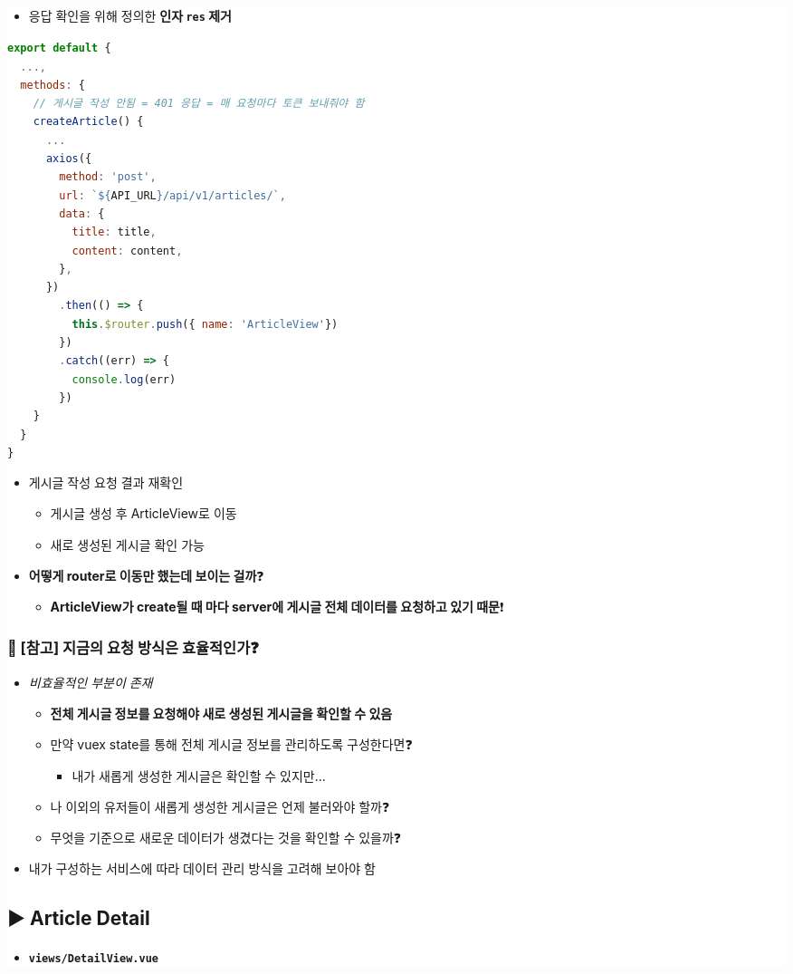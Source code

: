   * 응답 확인을 위해 정의한 **인자 `res` 제거**

```javascript
export default {
  ...,
  methods: {
    // 게시글 작성 안됨 = 401 응답 = 매 요청마다 토큰 보내줘야 함
    createArticle() {
      ...
      axios({
        method: 'post',
        url: `${API_URL}/api/v1/articles/`,
        data: {
          title: title,
          content: content,
        },
      })
        .then(() => {
          this.$router.push({ name: 'ArticleView'})
        })
        .catch((err) => {
          console.log(err)
        })
    }
  }
}
```

* 게시글 작성 요청 결과 재확인
  
  * 게시글 생성 후 ArticleView로 이동
  
  * 새로 생성된 게시글 확인 가능

* **어떻게 router로 이동만 했는데 보이는 걸까**❓
  
  * **ArticleView가 create될 때 마다 server에 게시글 전체 데이터를 요청하고 있기 때문**❗

### 📌 [참고] 지금의 요청 방식은 효율적인가❓

* *비효율적인 부분이 존재*
  
  * **전체 게시글 정보를 요청해야 새로 생성된 게시글을 확인할 수 있음**
  
  * 만약 vuex state를 통해 전체 게시글 정보를 관리하도록 구성한다면❓
    
    * 내가 새롭게 생성한 게시글은 확인할 수 있지만...
  
  * 나 이외의 유저들이 새롭게 생성한 게시글은 언제 불러와야 할까❓
  
  * 무엇을 기준으로 새로운 데이터가 생겼다는 것을 확인할 수 있을까❓

* 내가 구성하는 서비스에 따라 데이터 관리 방식을 고려해 보아야 함

## ▶ Article Detail

* **`views/DetailView.vue`**
  